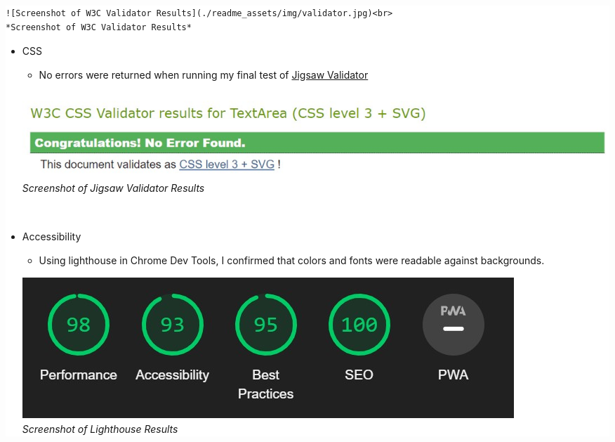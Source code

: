     ![Screenshot of W3C Validator Results](./readme_assets/img/validator.jpg)<br>
    *Screenshot of W3C Validator Results*

* CSS
    * No errors were returned when running my final test of [Jigsaw Validator](https://jigsaw.w3.org/css-validator/#validate_by_input)

    ![Screenshot of Jigsaw Validator Results](./readme_assets/img/jigsaw.jpg)<br>
    *Screenshot of Jigsaw Validator Results*

<br> 

* Accessibility
    * Using lighthouse in Chrome Dev Tools, I confirmed that colors and fonts were readable against backgrounds. <br>

    ![Screenshot of Lighthouse Results](./readme_assets/img/lighthouse.jpg)<br>
    *Screenshot of Lighthouse Results*
     